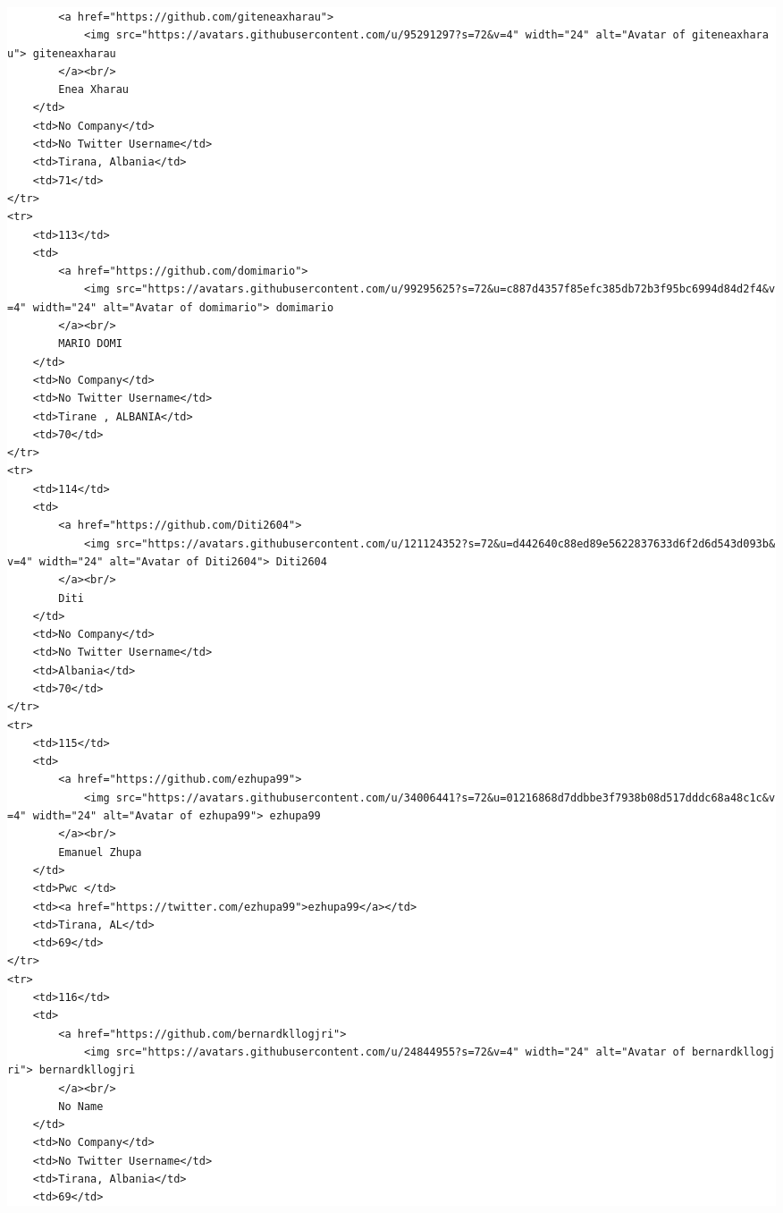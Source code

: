 			<a href="https://github.com/giteneaxharau">
				<img src="https://avatars.githubusercontent.com/u/95291297?s=72&v=4" width="24" alt="Avatar of giteneaxharau"> giteneaxharau
			</a><br/>
			Enea Xharau
		</td>
		<td>No Company</td>
		<td>No Twitter Username</td>
		<td>Tirana, Albania</td>
		<td>71</td>
	</tr>
	<tr>
		<td>113</td>
		<td>
			<a href="https://github.com/domimario">
				<img src="https://avatars.githubusercontent.com/u/99295625?s=72&u=c887d4357f85efc385db72b3f95bc6994d84d2f4&v=4" width="24" alt="Avatar of domimario"> domimario
			</a><br/>
			MARIO DOMI
		</td>
		<td>No Company</td>
		<td>No Twitter Username</td>
		<td>Tirane , ALBANIA</td>
		<td>70</td>
	</tr>
	<tr>
		<td>114</td>
		<td>
			<a href="https://github.com/Diti2604">
				<img src="https://avatars.githubusercontent.com/u/121124352?s=72&u=d442640c88ed89e5622837633d6f2d6d543d093b&v=4" width="24" alt="Avatar of Diti2604"> Diti2604
			</a><br/>
			Diti
		</td>
		<td>No Company</td>
		<td>No Twitter Username</td>
		<td>Albania</td>
		<td>70</td>
	</tr>
	<tr>
		<td>115</td>
		<td>
			<a href="https://github.com/ezhupa99">
				<img src="https://avatars.githubusercontent.com/u/34006441?s=72&u=01216868d7ddbbe3f7938b08d517dddc68a48c1c&v=4" width="24" alt="Avatar of ezhupa99"> ezhupa99
			</a><br/>
			Emanuel Zhupa
		</td>
		<td>Pwc </td>
		<td><a href="https://twitter.com/ezhupa99">ezhupa99</a></td>
		<td>Tirana, AL</td>
		<td>69</td>
	</tr>
	<tr>
		<td>116</td>
		<td>
			<a href="https://github.com/bernardkllogjri">
				<img src="https://avatars.githubusercontent.com/u/24844955?s=72&v=4" width="24" alt="Avatar of bernardkllogjri"> bernardkllogjri
			</a><br/>
			No Name
		</td>
		<td>No Company</td>
		<td>No Twitter Username</td>
		<td>Tirana, Albania</td>
		<td>69</td>